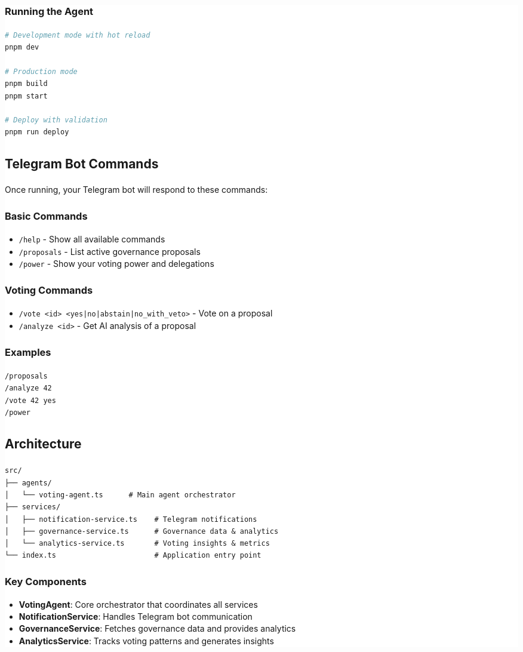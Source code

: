 ### Running the Agent

```bash
# Development mode with hot reload
pnpm dev

# Production mode
pnpm build
pnpm start

# Deploy with validation
pnpm run deploy
```

## Telegram Bot Commands

Once running, your Telegram bot will respond to these commands:

### Basic Commands
- `/help` - Show all available commands
- `/proposals` - List active governance proposals
- `/power` - Show your voting power and delegations

### Voting Commands
- `/vote <id> <yes|no|abstain|no_with_veto>` - Vote on a proposal
- `/analyze <id>` - Get AI analysis of a proposal

### Examples
```
/proposals
/analyze 42
/vote 42 yes
/power
```

## Architecture

```
src/
├── agents/
│   └── voting-agent.ts      # Main agent orchestrator
├── services/
│   ├── notification-service.ts    # Telegram notifications
│   ├── governance-service.ts      # Governance data & analytics
│   └── analytics-service.ts       # Voting insights & metrics
└── index.ts                       # Application entry point
```

### Key Components

- **VotingAgent**: Core orchestrator that coordinates all services
- **NotificationService**: Handles Telegram bot communication
- **GovernanceService**: Fetches governance data and provides analytics
- **AnalyticsService**: Tracks voting patterns and generates insights
